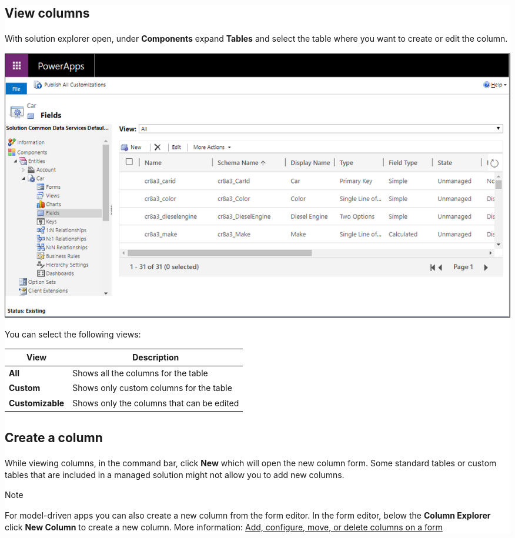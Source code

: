 
## View columns

With solution explorer open, under **Components** expand **Tables** and select the table where you want to create or edit the column.

![Solution explorer columns view.](media/solution-explorer-fields-view.png)

You can select the following views: 

 |View|Description|
 |--|--|
 |**All**| Shows all the columns for the table|
 |**Custom**|Shows only custom columns for the table|
 |**Customizable**|Shows only the columns that can be edited|

## Create a column

While viewing columns, in the command bar, click **New** which will open the new column form.  Some standard tables or custom tables that are included in a managed solution might not allow you to add new columns.

> [!NOTE]
> For model-driven apps you can also create a new column from the form editor. In the form editor, below the **Column Explorer** click **New Column** to create a new column. More information: [Add, configure, move, or delete columns on a form](../model-driven-apps/add-move-or-delete-fields-on-form.md)
